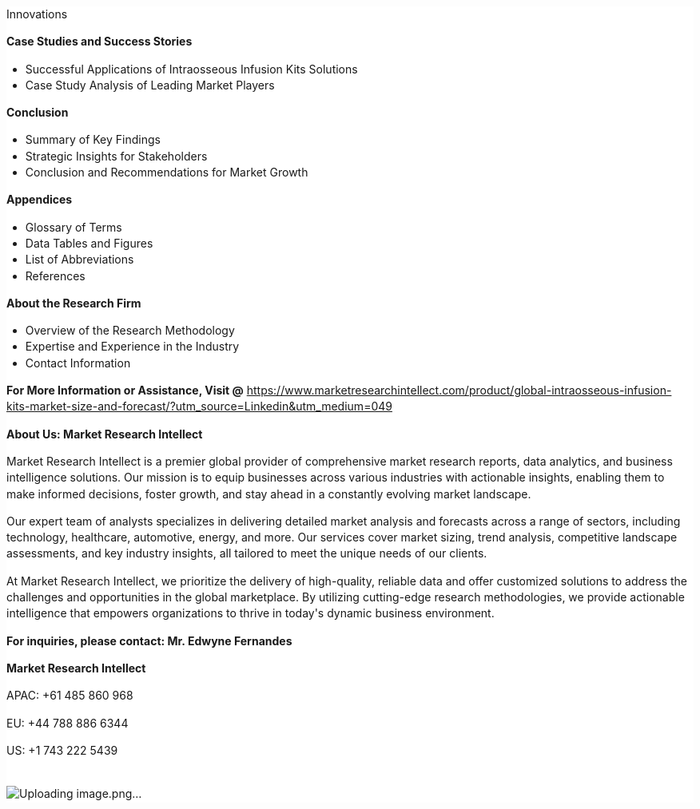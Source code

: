 Innovations</li></ul><p><strong>Case Studies and Success Stories</strong></p><ul><li>Successful Applications of Intraosseous Infusion Kits Solutions</li><li>Case Study Analysis of Leading Market Players</li></ul><p><strong>Conclusion</strong></p><ul><li>Summary of Key Findings</li><li>Strategic Insights for Stakeholders</li><li>Conclusion and Recommendations for Market Growth</li></ul><p><strong>Appendices</strong></p><ul><li>Glossary of Terms</li><li>Data Tables and Figures</li><li>List of Abbreviations</li><li>References</li></ul><p><strong>About the Research Firm</strong></p><ul><li>Overview of the Research Methodology</li><li>Expertise and Experience in the Industry</li><li>Contact Information</li></ul></div><div class="article-main__content" data-test-id="publishing-text-block"><p><span class="font-[700]"><strong>For More Information or Assistance, Visit @</strong>&nbsp;<a href="https://www.marketresearchintellect.com/product/global-intraosseous-infusion-kits-market-size-and-forecast/?utm_source=Linkedin&utm_medium=049">https://www.marketresearchintellect.com/product/global-intraosseous-infusion-kits-market-size-and-forecast/?utm_source=Linkedin&utm_medium=049</a></span></p><p><strong>About Us: Market Research Intellect</strong></p><p>Market Research Intellect is a premier global provider of comprehensive market research reports, data analytics, and business intelligence solutions. Our mission is to equip businesses across various industries with actionable insights, enabling them to make informed decisions, foster growth, and stay ahead in a constantly evolving market landscape.</p><p>Our expert team of analysts specializes in delivering detailed market analysis and forecasts across a range of sectors, including technology, healthcare, automotive, energy, and more. Our services cover market sizing, trend analysis, competitive landscape assessments, and key industry insights, all tailored to meet the unique needs of our clients.</p><p>At Market Research Intellect, we prioritize the delivery of high-quality, reliable data and offer customized solutions to address the challenges and opportunities in the global marketplace. By utilizing cutting-edge research methodologies, we provide actionable intelligence that empowers organizations to thrive in today's dynamic business environment.</p><p><strong>For inquiries, please contact: Mr. Edwyne Fernandes</strong></p><p><strong>Market Research Intellect</strong></p><p>APAC: +61 485 860 968</p><p>EU: +44 788 886 6344</p><p>US: +1 743 222 5439</p></div><div class="article-main__content" data-test-id="publishing-text-block">&nbsp;</div>
![Uploading image.png…]()
